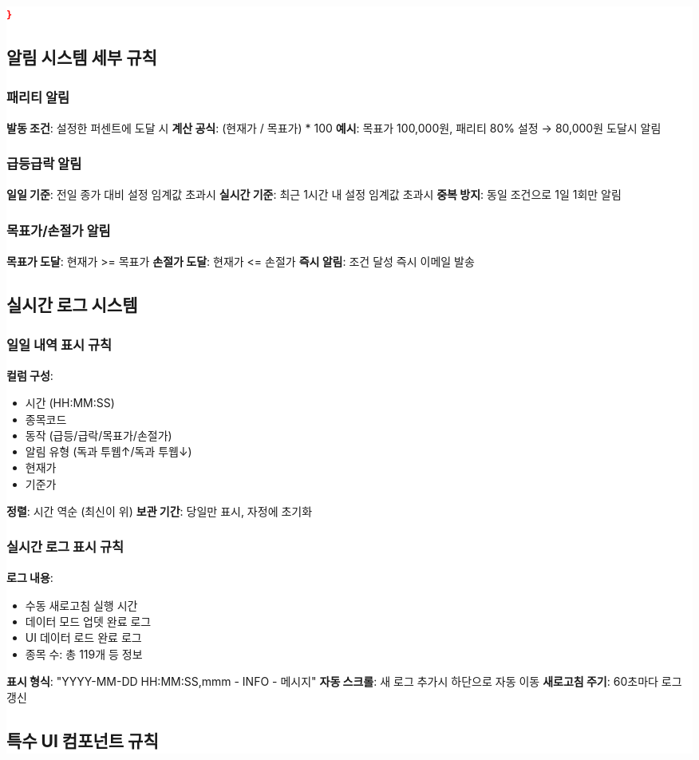 ```json
}
```

## 알림 시스템 세부 규칙

### 패리티 알림

**발동 조건**: 설정한 퍼센트에 도달 시
**계산 공식**: (현재가 / 목표가) * 100
**예시**: 목표가 100,000원, 패리티 80% 설정 → 80,000원 도달시 알림

### 급등급락 알림

**일일 기준**: 전일 종가 대비 설정 임계값 초과시
**실시간 기준**: 최근 1시간 내 설정 임계값 초과시
**중복 방지**: 동일 조건으로 1일 1회만 알림

### 목표가/손절가 알림

**목표가 도달**: 현재가 >= 목표가
**손절가 도달**: 현재가 <= 손절가
**즉시 알림**: 조건 달성 즉시 이메일 발송

## 실시간 로그 시스템

### 일일 내역 표시 규칙

**컬럼 구성**:
- 시간 (HH:MM:SS)
- 종목코드
- 동작 (급등/급락/목표가/손절가)
- 알림 유형 (독과 투웹↑/독과 투웹↓)
- 현재가
- 기준가

**정렬**: 시간 역순 (최신이 위)
**보관 기간**: 당일만 표시, 자정에 초기화

### 실시간 로그 표시 규칙

**로그 내용**:
- 수동 새로고침 실행 시간
- 데이터 모드 업뎃 완료 로그
- UI 데이터 로드 완료 로그
- 종목 수: 총 119개 등 정보

**표시 형식**: "YYYY-MM-DD HH:MM:SS,mmm - INFO - 메시지"
**자동 스크롤**: 새 로그 추가시 하단으로 자동 이동
**새로고침 주기**: 60초마다 로그 갱신

## 특수 UI 컴포넌트 규칙

